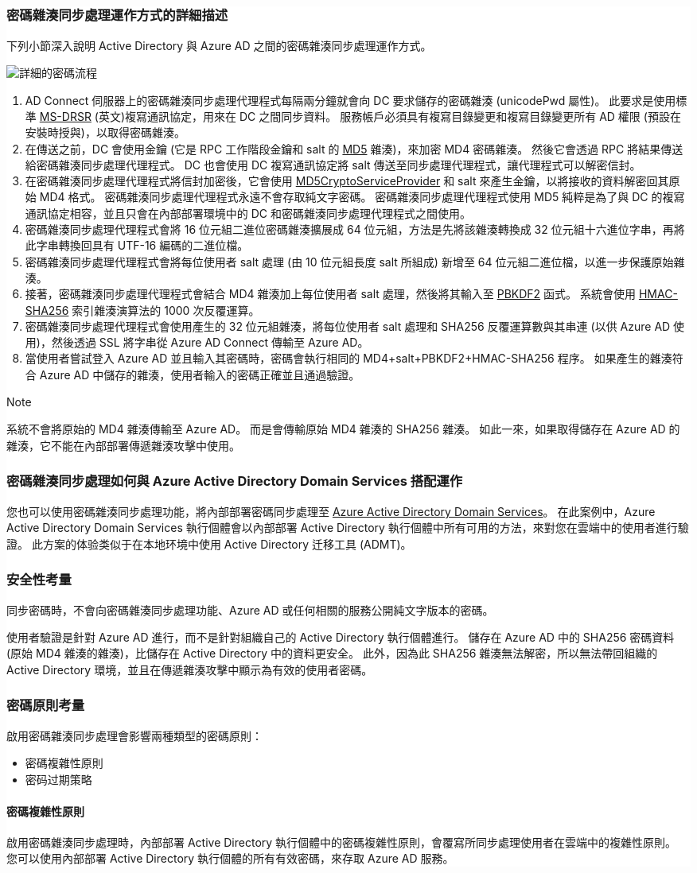 ### <a name="detailed-description-of-how-password-hash-synchronization-works"></a>密碼雜湊同步處理運作方式的詳細描述
下列小節深入說明 Active Directory 與 Azure AD 之間的密碼雜湊同步處理運作方式。

![詳細的密碼流程](./media/how-to-connect-password-hash-synchronization/arch3a.png)


1. AD Connect 伺服器上的密碼雜湊同步處理代理程式每隔兩分鐘就會向 DC 要求儲存的密碼雜湊 (unicodePwd 屬性)。  此要求是使用標準 [MS-DRSR](https://msdn.microsoft.com/library/cc228086.aspx) \(英文\)複寫通訊協定，用來在 DC 之間同步資料。 服務帳戶必須具有複寫目錄變更和複寫目錄變更所有 AD 權限 (預設在安裝時授與)，以取得密碼雜湊。
2. 在傳送之前，DC 會使用金鑰 (它是 RPC 工作階段金鑰和 salt 的 [MD5](https://www.rfc-editor.org/rfc/rfc1321.txt) 雜湊)，來加密 MD4 密碼雜湊。 然後它會透過 RPC 將結果傳送給密碼雜湊同步處理代理程式。 DC 也會使用 DC 複寫通訊協定將 salt 傳送至同步處理代理程式，讓代理程式可以解密信封。
3.  在密碼雜湊同步處理代理程式將信封加密後，它會使用 [MD5CryptoServiceProvider](https://msdn.microsoft.com/library/System.Security.Cryptography.MD5CryptoServiceProvider.aspx) 和 salt 來產生金鑰，以將接收的資料解密回其原始 MD4 格式。 密碼雜湊同步處理代理程式永遠不會存取純文字密碼。 密碼雜湊同步處理代理程式使用 MD5 純粹是為了與 DC 的複寫通訊協定相容，並且只會在內部部署環境中的 DC 和密碼雜湊同步處理代理程式之間使用。
4.  密碼雜湊同步處理代理程式會將 16 位元組二進位密碼雜湊擴展成 64 位元組，方法是先將該雜湊轉換成 32 位元組十六進位字串，再將此字串轉換回具有 UTF-16 編碼的二進位檔。
5.  密碼雜湊同步處理代理程式會將每位使用者 salt 處理 (由 10 位元組長度 salt 所組成) 新增至 64 位元組二進位檔，以進一步保護原始雜湊。
6.  接著，密碼雜湊同步處理代理程式會結合 MD4 雜湊加上每位使用者 salt 處理，然後將其輸入至 [PBKDF2](https://www.ietf.org/rfc/rfc2898.txt) 函式。 系統會使用 [HMAC-SHA256](https://msdn.microsoft.com/library/system.security.cryptography.hmacsha256.aspx) 索引雜湊演算法的 1000 次反覆運算。 
7.  密碼雜湊同步處理代理程式會使用產生的 32 位元組雜湊，將每位使用者 salt 處理和 SHA256 反覆運算數與其串連 (以供 Azure AD 使用)，然後透過 SSL 將字串從 Azure AD Connect 傳輸至 Azure AD。</br> 
8.  當使用者嘗試登入 Azure AD 並且輸入其密碼時，密碼會執行相同的 MD4+salt+PBKDF2+HMAC-SHA256 程序。 如果產生的雜湊符合 Azure AD 中儲存的雜湊，使用者輸入的密碼正確並且通過驗證。 

>[!Note] 
>系統不會將原始的 MD4 雜湊傳輸至 Azure AD。 而是會傳輸原始 MD4 雜湊的 SHA256 雜湊。 如此一來，如果取得儲存在 Azure AD 的雜湊，它不能在內部部署傳遞雜湊攻擊中使用。

### <a name="how-password-hash-synchronization-works-with-azure-active-directory-domain-services"></a>密碼雜湊同步處理如何與 Azure Active Directory Domain Services 搭配運作
您也可以使用密碼雜湊同步處理功能，將內部部署密碼同步處理至 [Azure Active Directory Domain Services](../../active-directory-domain-services/active-directory-ds-overview.md)。 在此案例中，Azure Active Directory Domain Services 執行個體會以內部部署 Active Directory 執行個體中所有可用的方法，來對您在雲端中的使用者進行驗證。 此方案的体验类似于在本地环境中使用 Active Directory 迁移工具 (ADMT)。

### <a name="security-considerations"></a>安全性考量
同步密碼時，不會向密碼雜湊同步處理功能、Azure AD 或任何相關的服務公開純文字版本的密碼。

使用者驗證是針對 Azure AD 進行，而不是針對組織自己的 Active Directory 執行個體進行。 儲存在 Azure AD 中的 SHA256 密碼資料 (原始 MD4 雜湊的雜湊)，比儲存在 Active Directory 中的資料更安全。 此外，因為此 SHA256 雜湊無法解密，所以無法帶回組織的 Active Directory 環境，並且在傳遞雜湊攻擊中顯示為有效的使用者密碼。

### <a name="password-policy-considerations"></a>密碼原則考量
啟用密碼雜湊同步處理會影響兩種類型的密碼原則：

* 密碼複雜性原則
* 密码过期策略

#### <a name="password-complexity-policy"></a>密碼複雜性原則  
啟用密碼雜湊同步處理時，內部部署 Active Directory 執行個體中的密碼複雜性原則，會覆寫所同步處理使用者在雲端中的複雜性原則。 您可以使用內部部署 Active Directory 執行個體的所有有效密碼，來存取 Azure AD 服務。
